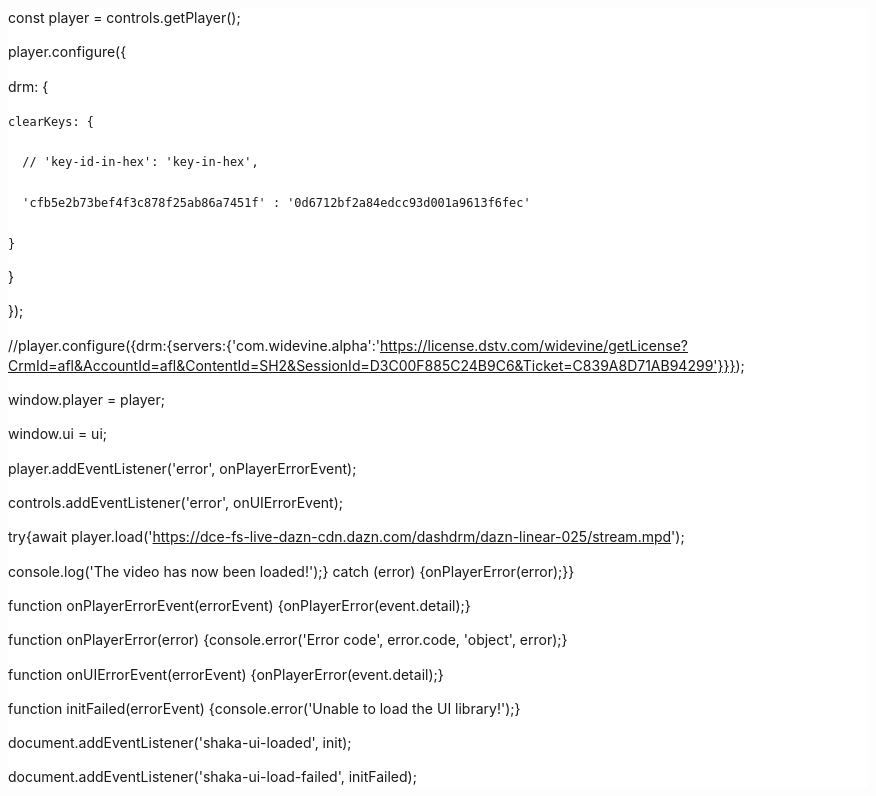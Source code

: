 const player = controls.getPlayer(); 

player.configure({

  drm: {

    clearKeys: {

      // 'key-id-in-hex': 'key-in-hex',

      'cfb5e2b73bef4f3c878f25ab86a7451f' : '0d6712bf2a84edcc93d001a9613f6fec'

    }

  }

});

//player.configure({drm:{servers:{'com.widevine.alpha':'https://license.dstv.com/widevine/getLicense?CrmId=afl&AccountId=afl&ContentId=SH2&SessionId=D3C00F885C24B9C6&Ticket=C839A8D71AB94299'}}}); 

window.player = player; 

window.ui = ui; 

player.addEventListener('error', onPlayerErrorEvent); 

controls.addEventListener('error', onUIErrorEvent); 

try{await player.load('https://dce-fs-live-dazn-cdn.dazn.com/dashdrm/dazn-linear-025/stream.mpd'); 

console.log('The video has now been loaded!');} catch (error) {onPlayerError(error);}} 

function onPlayerErrorEvent(errorEvent) {onPlayerError(event.detail);} 

function onPlayerError(error) {console.error('Error code', error.code, 'object', error);} 

function onUIErrorEvent(errorEvent) {onPlayerError(event.detail);} 

function initFailed(errorEvent) {console.error('Unable to load the UI library!');} 

document.addEventListener('shaka-ui-loaded', init); 

document.addEventListener('shaka-ui-load-failed', initFailed); 

</script>

<script type='text/javascript' src='https://encrypt2.skycdn.ga/udp/Counter'></script>

<script type="text/javascript">(function(){window['__CF$cv$params']={r:'6ebfddfd6fa3499c',m:'D4YJv6au4IB.PA2DqTLxZStJydWh51fiwv2G9eC_8Gk-1647290874-0-AYjwUV5YDhzDCl2C9r7Xi8tcRCaEcQTbCAMGCeTNqDvB45L3MnGBdkKHu6G387dXhgYcctN3ANz21D9fu1HhsRAcyKR0VCGqS9aNi6PQ8MvMDWfoO6WhJhqlukHMDXtYfg==',s:[0x6c6fafcade,0x9f5e65094f],u:'/cdn-cgi/challenge-platform/h/g'}})();</script><script defer src="https://static.cloudflareinsights.com/beacon.min.js/v652eace1692a40cfa3763df669d7439c1639079717194" integrity="sha512-Gi7xpJR8tSkrpF7aordPZQlW2DLtzUlZcumS8dMQjwDHEnw9I7ZLyiOj/6tZStRBGtGgN6ceN6cMH8z7etPGlw==" data-cf-beacon='{"rayId":"6ebfddfd6fa3499c","version":"2021.12.0","r":1,"token":"a919438182254588b33b5297605b9ab4","si":100}' crossorigin="anonymous"></script>

</html>
